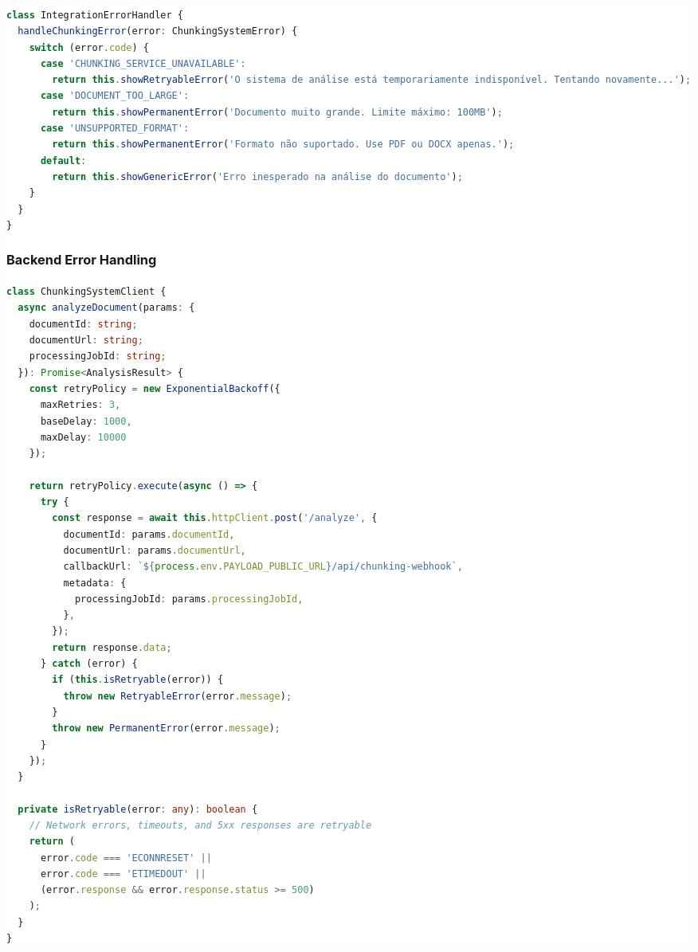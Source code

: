 ```typescript
class IntegrationErrorHandler {
  handleChunkingError(error: ChunkingSystemError) {
    switch (error.code) {
      case 'CHUNKING_SERVICE_UNAVAILABLE':
        return this.showRetryableError('O sistema de análise está temporariamente indisponível. Tentando novamente...');
      case 'DOCUMENT_TOO_LARGE':
        return this.showPermanentError('Documento muito grande. Limite máximo: 100MB');
      case 'UNSUPPORTED_FORMAT':
        return this.showPermanentError('Formato não suportado. Use PDF ou DOCX apenas.');
      default:
        return this.showGenericError('Erro inesperado na análise do documento');
    }
  }
}
```

### **Backend Error Handling**

```typescript
class ChunkingSystemClient {
  async analyzeDocument(params: {
    documentId: string;
    documentUrl: string;
    processingJobId: string;
  }): Promise<AnalysisResult> {
    const retryPolicy = new ExponentialBackoff({
      maxRetries: 3,
      baseDelay: 1000,
      maxDelay: 10000
    });

    return retryPolicy.execute(async () => {
      try {
        const response = await this.httpClient.post('/analyze', {
          documentId: params.documentId,
          documentUrl: params.documentUrl,
          callbackUrl: `${process.env.PAYLOAD_PUBLIC_URL}/api/chunking-webhook`,
          metadata: {
            processingJobId: params.processingJobId,
          },
        });
        return response.data;
      } catch (error) {
        if (this.isRetryable(error)) {
          throw new RetryableError(error.message);
        }
        throw new PermanentError(error.message);
      }
    });
  }

  private isRetryable(error: any): boolean {
    // Network errors, timeouts, and 5xx responses are retryable
    return (
      error.code === 'ECONNRESET' ||
      error.code === 'ETIMEDOUT' ||
      (error.response && error.response.status >= 500)
    );
  }
}
```
